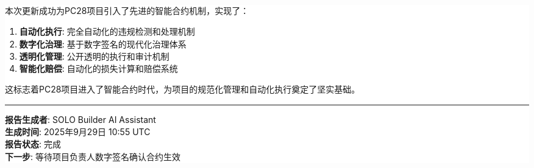 本次更新成功为PC28项目引入了先进的智能合约机制，实现了：

1. **自动化执行**: 完全自动化的违规检测和处理机制
2. **数字化治理**: 基于数字签名的现代化治理体系
3. **透明化管理**: 公开透明的执行和审计机制
4. **智能化赔偿**: 自动化的损失计算和赔偿系统

这标志着PC28项目进入了智能合约时代，为项目的规范化管理和自动化执行奠定了坚实基础。

---

**报告生成者**: SOLO Builder AI Assistant  
**生成时间**: 2025年9月29日 10:55 UTC  
**报告状态**: 完成  
**下一步**: 等待项目负责人数字签名确认合约生效